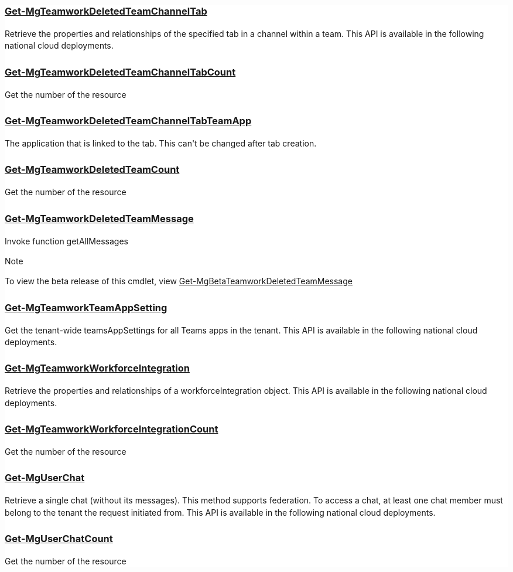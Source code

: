 ### [Get-MgTeamworkDeletedTeamChannelTab](Get-MgTeamworkDeletedTeamChannelTab.md)
Retrieve the properties and relationships of the specified tab in a channel within a team.
This API is available in the following national cloud deployments.

### [Get-MgTeamworkDeletedTeamChannelTabCount](Get-MgTeamworkDeletedTeamChannelTabCount.md)
Get the number of the resource

### [Get-MgTeamworkDeletedTeamChannelTabTeamApp](Get-MgTeamworkDeletedTeamChannelTabTeamApp.md)
The application that is linked to the tab.
This can't be changed after tab creation.

### [Get-MgTeamworkDeletedTeamCount](Get-MgTeamworkDeletedTeamCount.md)
Get the number of the resource

### [Get-MgTeamworkDeletedTeamMessage](Get-MgTeamworkDeletedTeamMessage.md)
Invoke function getAllMessages

> [!NOTE]
> To view the beta release of this cmdlet, view [Get-MgBetaTeamworkDeletedTeamMessage](/powershell/module/Microsoft.Graph.Beta.Teams/Get-MgBetaTeamworkDeletedTeamMessage?view=graph-powershell-beta)

### [Get-MgTeamworkTeamAppSetting](Get-MgTeamworkTeamAppSetting.md)
Get the tenant-wide teamsAppSettings for all Teams apps in the tenant.
This API is available in the following national cloud deployments.

### [Get-MgTeamworkWorkforceIntegration](Get-MgTeamworkWorkforceIntegration.md)
Retrieve the properties and relationships of a workforceIntegration object.
This API is available in the following national cloud deployments.

### [Get-MgTeamworkWorkforceIntegrationCount](Get-MgTeamworkWorkforceIntegrationCount.md)
Get the number of the resource

### [Get-MgUserChat](Get-MgUserChat.md)
Retrieve a single chat (without its messages).
This method supports federation.
To access a chat, at least one chat member must belong to the tenant the request initiated from.
This API is available in the following national cloud deployments.

### [Get-MgUserChatCount](Get-MgUserChatCount.md)
Get the number of the resource
